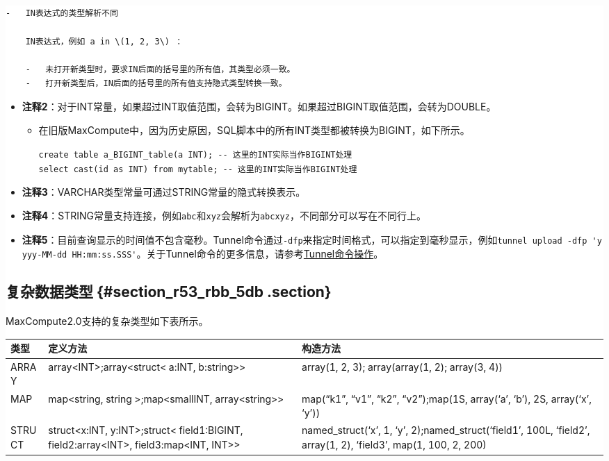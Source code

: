     -   IN表达式的类型解析不同

        IN表达式，例如 a in \(1, 2, 3\) ：

        -   未打开新类型时，要求IN后面的括号里的所有值，其类型必须一致。
        -   打开新类型后，IN后面的括号里的所有值支持隐式类型转换一致。
-   **注释2**：对于INT常量，如果超过INT取值范围，会转为BIGINT。如果超过BIGINT取值范围，会转为DOUBLE。
    -   在旧版MaxCompute中，因为历史原因，SQL脚本中的所有INT类型都被转换为BIGINT，如下所示。

        ```
        create table a_BIGINT_table(a INT); -- 这里的INT实际当作BIGINT处理
        select cast(id as INT) from mytable; -- 这里的INT实际当作BIGINT处理
        ```

-   **注释3**：VARCHAR类型常量可通过STRING常量的隐式转换表示。
-   **注释4**：STRING常量支持连接，例如`abc`和`xyz`会解析为`abcxyz`，不同部分可以写在不同行上。
-   **注释5**：目前查询显示的时间值不包含毫秒。Tunnel命令通过`-dfp`来指定时间格式，可以指定到毫秒显示，例如`tunnel upload -dfp 'yyyy-MM-dd HH:mm:ss.SSS'`。关于Tunnel命令的更多信息，请参考[Tunnel命令操作](intl.zh-CN/用户指南/数据上传下载/Tunnel命令操作.md#)。

## 复杂数据类型 {#section_r53_rbb_5db .section}

MaxCompute2.0支持的复杂类型如下表所示。

|类型|定义方法|构造方法|
|:-|:---|:---|
|ARRAY|array<INT\>;array<struct< a:INT, b:string\>\>|array\(1, 2, 3\); array\(array\(1, 2\); array\(3, 4\)\)|
|MAP|map<string, string \>;map<smallINT, array<string\>\>|map\(“k1”, “v1”, “k2”, “v2”\);map\(1S, array\(‘a’, ‘b’\), 2S, array\(‘x’, ‘y’\)\)|
|STRUCT|struct<x:INT, y:INT\>;struct< field1:BIGINT, field2:array<INT\>, field3:map<INT, INT\>\>|named\_struct\(‘x’, 1, ‘y’, 2\);named\_struct\(‘field1’, 100L, ‘field2’, array\(1, 2\), ‘field3’, map\(1, 100, 2, 200\)|

